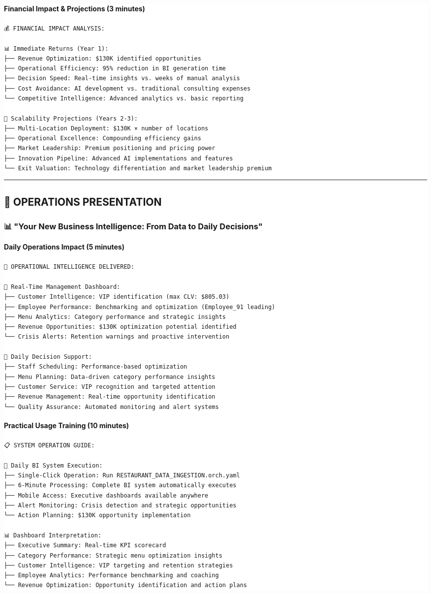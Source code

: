 #### **Financial Impact & Projections (3 minutes)**
```
💰 FINANCIAL IMPACT ANALYSIS:

📊 Immediate Returns (Year 1):
├── Revenue Optimization: $130K identified opportunities
├── Operational Efficiency: 95% reduction in BI generation time
├── Decision Speed: Real-time insights vs. weeks of manual analysis
├── Cost Avoidance: AI development vs. traditional consulting expenses
└── Competitive Intelligence: Advanced analytics vs. basic reporting

🚀 Scalability Projections (Years 2-3):
├── Multi-Location Deployment: $130K × number of locations
├── Operational Excellence: Compounding efficiency gains
├── Market Leadership: Premium positioning and pricing power
├── Innovation Pipeline: Advanced AI implementations and features
└── Exit Valuation: Technology differentiation and market leadership premium
```

---

## 👥 **OPERATIONS PRESENTATION**

### **📊 "Your New Business Intelligence: From Data to Daily Decisions"**

#### **Daily Operations Impact (5 minutes)**
```
🎯 OPERATIONAL INTELLIGENCE DELIVERED:

📱 Real-Time Management Dashboard:
├── Customer Intelligence: VIP identification (max CLV: $805.03)
├── Employee Performance: Benchmarking and optimization (Employee_91 leading)
├── Menu Analytics: Category performance and strategic insights
├── Revenue Opportunities: $130K optimization potential identified
└── Crisis Alerts: Retention warnings and proactive intervention

🚀 Daily Decision Support:
├── Staff Scheduling: Performance-based optimization
├── Menu Planning: Data-driven category performance insights
├── Customer Service: VIP recognition and targeted attention
├── Revenue Management: Real-time opportunity identification
└── Quality Assurance: Automated monitoring and alert systems
```

#### **Practical Usage Training (10 minutes)**
```
📋 SYSTEM OPERATION GUIDE:

🔄 Daily BI System Execution:
├── Single-Click Operation: Run RESTAURANT_DATA_INGESTION.orch.yaml
├── 6-Minute Processing: Complete BI system automatically executes
├── Mobile Access: Executive dashboards available anywhere
├── Alert Monitoring: Crisis detection and strategic opportunities
└── Action Planning: $130K opportunity implementation

📊 Dashboard Interpretation:
├── Executive Summary: Real-time KPI scorecard
├── Category Performance: Strategic menu optimization insights
├── Customer Intelligence: VIP targeting and retention strategies
├── Employee Analytics: Performance benchmarking and coaching
└── Revenue Optimization: Opportunity identification and action plans
```
